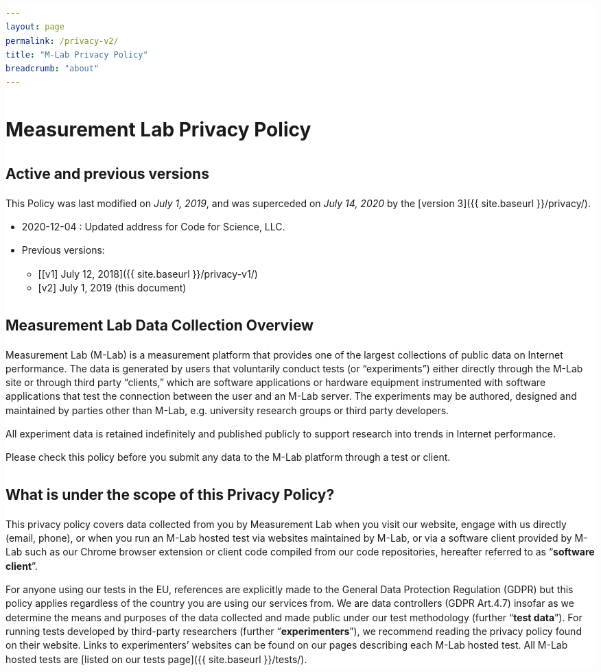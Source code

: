 ```yaml
---
layout: page
permalink: /privacy-v2/
title: "M-Lab Privacy Policy"
breadcrumb: "about"
---
```


# Measurement Lab Privacy Policy

## Active and previous versions

This Policy was last modified on _July 1, 2019_, and was superceded on _July 14, 2020_ by the [version 3]({{ site.baseurl }}/privacy/).

* 2020-12-04 : Updated address for Code for Science, LLC.

* Previous versions:
  * [[v1] July 12, 2018]({{ site.baseurl }}/privacy-v1/)
  * [v2] July 1, 2019 (this document)

## Measurement Lab Data Collection Overview

Measurement Lab (M-Lab) is a measurement platform that provides one of the largest collections of public data on Internet performance. The data is generated by users that voluntarily conduct tests (or “experiments”) either directly through the M-Lab site or through third party “clients,” which are software applications or hardware equipment instrumented with software applications that test the connection between the user and an M-Lab server. The experiments may be authored, designed and maintained by parties other than M-Lab, e.g. university research groups or third party developers.

All experiment data is retained indefinitely and published publicly to support research into trends in Internet performance.

Please check this policy before you submit any data to the M-Lab platform through a test or client.

## What is under the scope of this Privacy Policy?

This privacy policy covers data collected from you by Measurement Lab when you visit our website, engage with us directly (email, phone), or when you run an M-Lab hosted test via websites maintained by M-Lab, or via a software client provided by M-Lab such as our Chrome browser extension or client code compiled from our code repositories, hereafter referred to as “**software client**”.

For anyone using our tests in the EU, references are explicitly made to the General Data Protection Regulation (GDPR) but this policy applies regardless of the country you are using our services from. We are data controllers (GDPR Art.4.7) insofar as we determine the means and purposes of the data collected and made public under our test methodology (further “**test data**”). For running tests developed by third-party researchers (further “**experimenters**”), we recommend reading the privacy policy found on their website. Links to experimenters’ websites can be found on our pages describing each M-Lab hosted test. All M-Lab hosted tests are [listed on our tests page]({{ site.baseurl }}/tests/).
